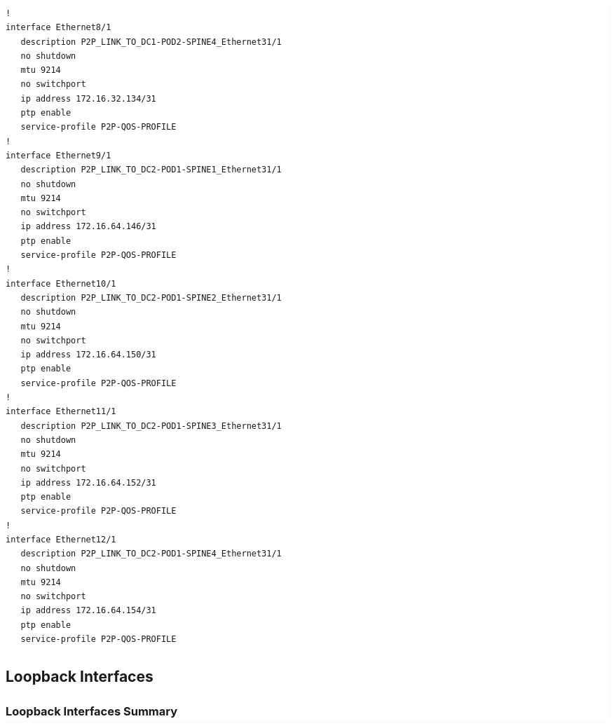 ```eos
!
interface Ethernet8/1
   description P2P_LINK_TO_DC1-POD2-SPINE4_Ethernet31/1
   no shutdown
   mtu 9214
   no switchport
   ip address 172.16.32.134/31
   ptp enable
   service-profile P2P-QOS-PROFILE
!
interface Ethernet9/1
   description P2P_LINK_TO_DC2-POD1-SPINE1_Ethernet31/1
   no shutdown
   mtu 9214
   no switchport
   ip address 172.16.64.146/31
   ptp enable
   service-profile P2P-QOS-PROFILE
!
interface Ethernet10/1
   description P2P_LINK_TO_DC2-POD1-SPINE2_Ethernet31/1
   no shutdown
   mtu 9214
   no switchport
   ip address 172.16.64.150/31
   ptp enable
   service-profile P2P-QOS-PROFILE
!
interface Ethernet11/1
   description P2P_LINK_TO_DC2-POD1-SPINE3_Ethernet31/1
   no shutdown
   mtu 9214
   no switchport
   ip address 172.16.64.152/31
   ptp enable
   service-profile P2P-QOS-PROFILE
!
interface Ethernet12/1
   description P2P_LINK_TO_DC2-POD1-SPINE4_Ethernet31/1
   no shutdown
   mtu 9214
   no switchport
   ip address 172.16.64.154/31
   ptp enable
   service-profile P2P-QOS-PROFILE
```

## Loopback Interfaces

### Loopback Interfaces Summary
